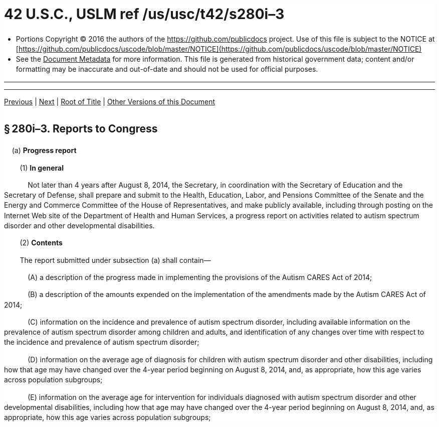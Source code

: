 ---
---

# 42 U.S.C., USLM ref /us/usc/t42/s280i–3

* Portions Copyright © 2016 the authors of the https://github.com/publicdocs project.
  Use of this file is subject to the NOTICE at [https://github.com/publicdocs/uscode/blob/master/NOTICE](https://github.com/publicdocs/uscode/blob/master/NOTICE)
* See the [Document Metadata](././../../../../../..//README.md) for more information.
  This file is generated from historical government data; content and/or formatting may be inaccurate and out-of-date and should not be used for official purposes.

----------
----------

[Previous](./../../../../../..//us/usc/t42/ch6A/schII/ptR/m__us_usc_t42_s280i–2.md) | [Next](./../../../../../..//us/usc/t42/ch6A/schII/ptR/m__us_usc_t42_s280i–4.md) | [Root of Title](./../../../../../../) | [Other Versions of this Document](https://publicdocs.github.io/go/links?ns=uslm&ref=%2Fus%2Fusc%2Ft42%2Fs280i%E2%80%933)

## § 280i–3. Reports to Congress

    (a) __Progress report__ 

        (1) __In general__ 

            Not later than 4 years after August 8, 2014, the Secretary, in coordination with the Secretary of Education and the Secretary of Defense, shall prepare and submit to the Health, Education, Labor, and Pensions Committee of the Senate and the Energy and Commerce Committee of the House of Representatives, and make publicly available, including through posting on the Internet Web site of the Department of Health and Human Services, a progress report on activities related to autism spectrum disorder and other developmental disabilities.

        (2) __Contents__ 

        The report submitted under subsection (a) shall contain—

            (A) a description of the progress made in implementing the provisions of the Autism CARES Act of 2014;

            (B) a description of the amounts expended on the implementation of the amendments made by the Autism CARES Act of 2014;

            (C) information on the incidence and prevalence of autism spectrum disorder, including available information on the prevalence of autism spectrum disorder among children and adults, and identification of any changes over time with respect to the incidence and prevalence of autism spectrum disorder;

            (D) information on the average age of diagnosis for children with autism spectrum disorder and other disabilities, including how that age may have changed over the 4-year period beginning on August 8, 2014, and, as appropriate, how this age varies across population subgroups;

            (E) information on the average age for intervention for individuals diagnosed with autism spectrum disorder and other developmental disabilities, including how that age may have changed over the 4-year period beginning on August 8, 2014, and, as appropriate, how this age varies across population subgroups;
